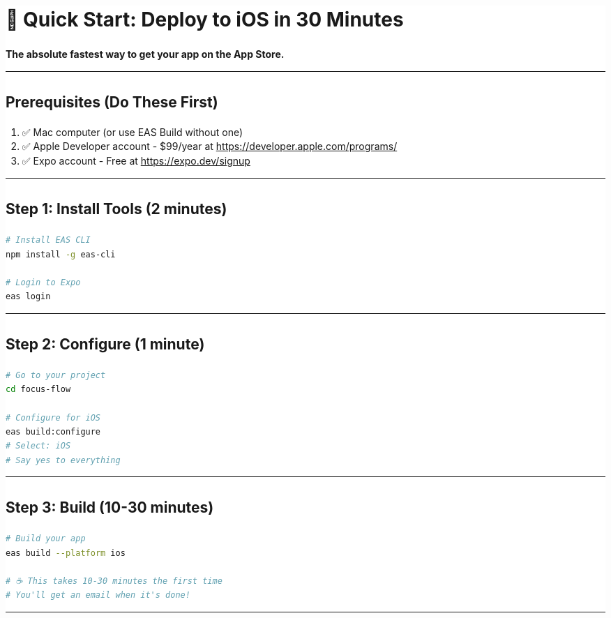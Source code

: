 # 🚀 Quick Start: Deploy to iOS in 30 Minutes

**The absolute fastest way to get your app on the App Store.**

---

## Prerequisites (Do These First)

1. ✅ Mac computer (or use EAS Build without one)
2. ✅ Apple Developer account - $99/year at https://developer.apple.com/programs/
3. ✅ Expo account - Free at https://expo.dev/signup

---

## Step 1: Install Tools (2 minutes)

```bash
# Install EAS CLI
npm install -g eas-cli

# Login to Expo
eas login
```

---

## Step 2: Configure (1 minute)

```bash
# Go to your project
cd focus-flow

# Configure for iOS
eas build:configure
# Select: iOS
# Say yes to everything
```

---

## Step 3: Build (10-30 minutes)

```bash
# Build your app
eas build --platform ios

# ☕ This takes 10-30 minutes the first time
# You'll get an email when it's done!
```

---
